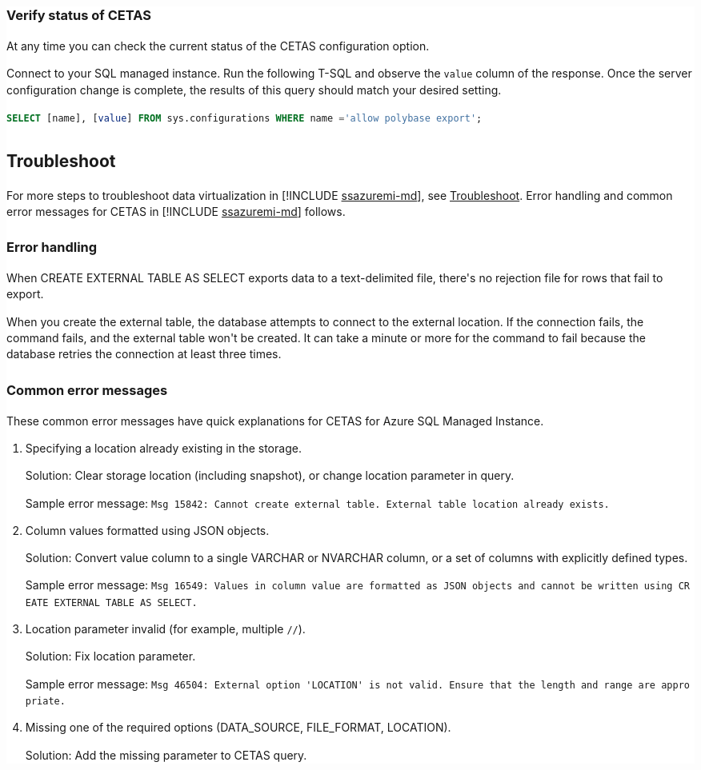 ### Verify status of CETAS

At any time you can check the current status of the CETAS configuration option. 

Connect to your SQL managed instance. Run the following T-SQL and observe the `value` column of the response. Once the server configuration change is complete, the results of this query should match your desired setting.

   ```sql
   SELECT [name], [value] FROM sys.configurations WHERE name ='allow polybase export';
   ```

## Troubleshoot

For more steps to troubleshoot data virtualization in [!INCLUDE [ssazuremi-md](../../includes/ssazuremi-md.md)], see [Troubleshoot](/azure/azure-sql/managed-instance/data-virtualization-overview#troubleshoot). Error handling and common error messages for CETAS in [!INCLUDE [ssazuremi-md](../../includes/ssazuremi-md.md)] follows.

### Error handling

When CREATE EXTERNAL TABLE AS SELECT exports data to a text-delimited file, there's no rejection file for rows that fail to export.

When you create the external table, the database attempts to connect to the external location. If the connection fails, the command fails, and the external table won't be created. It can take a minute or more for the command to fail because the database retries the connection at least three times.

### Common error messages

These common error messages have quick explanations for CETAS for Azure SQL Managed Instance.  

1. Specifying a location already existing in the storage. 

   Solution: Clear storage location (including snapshot), or change location parameter in query.

   Sample error message: `Msg 15842: Cannot create external table. External table location already exists.`

1. Column values formatted using JSON objects. 

   Solution: Convert value column to a single VARCHAR or NVARCHAR column, or a set of columns with explicitly defined types.

   Sample error message: `Msg 16549: Values in column value are formatted as JSON objects and cannot be written using CREATE EXTERNAL TABLE AS SELECT.`

1. Location parameter invalid (for example, multiple `//`). 

   Solution: Fix location parameter.

   Sample error message: `Msg 46504: External option 'LOCATION' is not valid. Ensure that the length and range are appropriate.`

1. Missing one of the required options (DATA_SOURCE, FILE_FORMAT, LOCATION). 

   Solution: Add the missing parameter to CETAS query.
